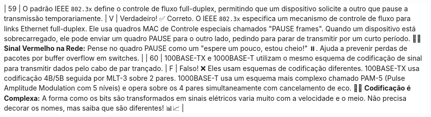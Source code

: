 | 59  | O padrão IEEE `802.3x` define o controle de fluxo full-duplex, permitindo que um dispositivo solicite a outro que pause a transmissão temporariamente.                                                                                                                                                                                                                                                                                                                                                                                                                                                                                                                                                                                                                                                                                                                                                                                                                           | V        | Verdadeiro! ✅ Correto. O IEEE `802.3x` especifica um mecanismo de controle de fluxo para links Ethernet full-duplex. Ele usa quadros MAC de Controle especiais chamados "PAUSE frames". Quando um dispositivo está sobrecarregado, ele pode enviar um quadro PAUSE para o outro lado, pedindo para parar de transmitir por um curto período. 🧑‍🏫 **Sinal Vermelho na Rede:** Pense no quadro PAUSE como um "espere um pouco, estou cheio!" ⏸️. Ajuda a prevenir perdas de pacotes por buffer overflow em switches.                                                                                                                                                                                                                                                                                                                                                                                                                                                                                                                                                                                                                                                                                                                                                                                                                                                                                                                                                                                                                                                                                               |
| 60  | 100BASE-TX e 1000BASE-T utilizam o mesmo esquema de codificação de sinal para transmitir dados pelo cabo de par trançado.                                                                                                                                                                                                                                                                                                                                                                                                                                                                                                                                                                                                                                                                                                                                                                                                                                                        | F        | Falso! ❌ Eles usam esquemas de codificação diferentes. 100BASE-TX usa codificação 4B/5B seguida por MLT-3 sobre 2 pares. 1000BASE-T usa um esquema mais complexo chamado PAM-5 (Pulse Amplitude Modulation com 5 níveis) e opera sobre os 4 pares simultaneamente com cancelamento de eco. 🧑‍🏫 **Codificação é Complexa:** A forma como os bits são transformados em sinais elétricos varia muito com a velocidade e o meio. Não precisa decorar os nomes, mas saiba que são diferentes! 📊📈                                                                                                                                                                                                                                                                                                                                                                                                                                                                                                                                                                                                                                                                                                                                                                                                                                                                                                                                                                                                                                                                                                                    |